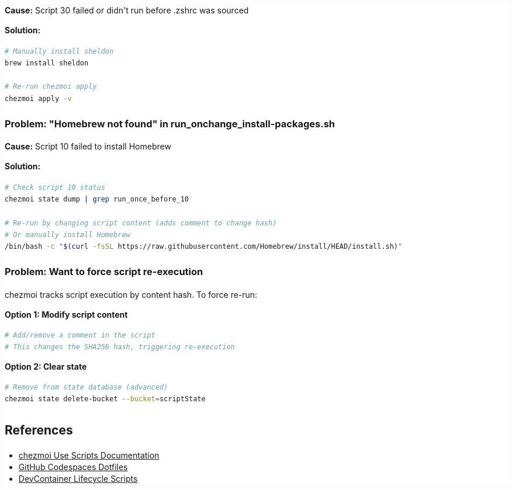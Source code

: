 **Cause:** Script 30 failed or didn't run before .zshrc was sourced

**Solution:**
```bash
# Manually install sheldon
brew install sheldon

# Re-run chezmoi apply
chezmoi apply -v
```

### Problem: "Homebrew not found" in run_onchange_install-packages.sh

**Cause:** Script 10 failed to install Homebrew

**Solution:**
```bash
# Check script 10 status
chezmoi state dump | grep run_once_before_10

# Re-run by changing script content (adds comment to change hash)
# Or manually install Homebrew
/bin/bash -c "$(curl -fsSL https://raw.githubusercontent.com/Homebrew/install/HEAD/install.sh)"
```

### Problem: Want to force script re-execution

chezmoi tracks script execution by content hash. To force re-run:

**Option 1: Modify script content**
```bash
# Add/remove a comment in the script
# This changes the SHA256 hash, triggering re-execution
```

**Option 2: Clear state**
```bash
# Remove from state database (advanced)
chezmoi state delete-bucket --bucket=scriptState
```

## References

- [chezmoi Use Scripts Documentation](https://www.chezmoi.io/user-guide/use-scripts-to-perform-actions/)
- [GitHub Codespaces Dotfiles](https://docs.github.com/en/codespaces/setting-your-user-preferences/personalizing-github-codespaces-for-your-account)
- [DevContainer Lifecycle Scripts](https://containers.dev/implementors/json_reference/#lifecycle-scripts)
